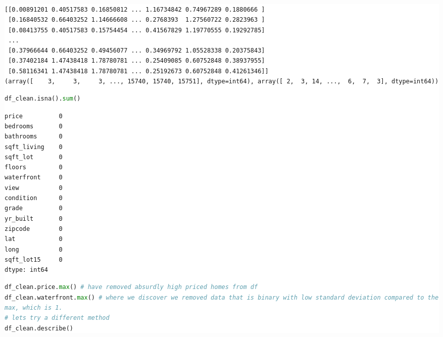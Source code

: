     [[0.00891201 0.40517583 0.16850812 ... 1.16734842 0.74967289 0.1880666 ]
     [0.16840532 0.66403252 1.14666608 ... 0.2768393  1.27560722 0.2823963 ]
     [0.08413755 0.40517583 0.15754454 ... 0.41567829 1.19770555 0.19292785]
     ...
     [0.37966644 0.66403252 0.49456077 ... 0.34969792 1.05528338 0.20375843]
     [0.37402184 1.47438418 1.78780781 ... 0.25409085 0.60752848 0.38937955]
     [0.58116341 1.47438418 1.78780781 ... 0.25192673 0.60752848 0.41261346]]
    (array([    3,     3,     3, ..., 15740, 15740, 15751], dtype=int64), array([ 2,  3, 14, ...,  6,  7,  3], dtype=int64))
    


```python
df_clean.isna().sum()
```




    price          0
    bedrooms       0
    bathrooms      0
    sqft_living    0
    sqft_lot       0
    floors         0
    waterfront     0
    view           0
    condition      0
    grade          0
    yr_built       0
    zipcode        0
    lat            0
    long           0
    sqft_lot15     0
    dtype: int64




```python
df_clean.price.max() # have removed absurdly high priced homes from df
df_clean.waterfront.max() # where we discover we removed data that is binary with low standard deviation compared to the max, which is 1. 
# lets try a different method
df_clean.describe()
```




<div>
<style scoped>
    .dataframe tbody tr th:only-of-type {
        vertical-align: middle;
    }

    .dataframe tbody tr th {
        vertical-align: top;
    }
